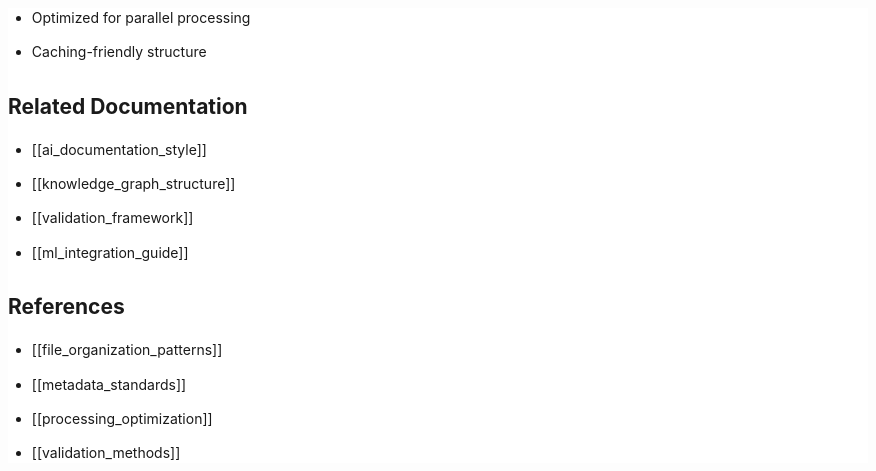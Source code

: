    - Optimized for parallel processing

   - Caching-friendly structure

## Related Documentation

- [[ai_documentation_style]]

- [[knowledge_graph_structure]]

- [[validation_framework]]

- [[ml_integration_guide]]

## References

- [[file_organization_patterns]]

- [[metadata_standards]]

- [[processing_optimization]]

- [[validation_methods]]

